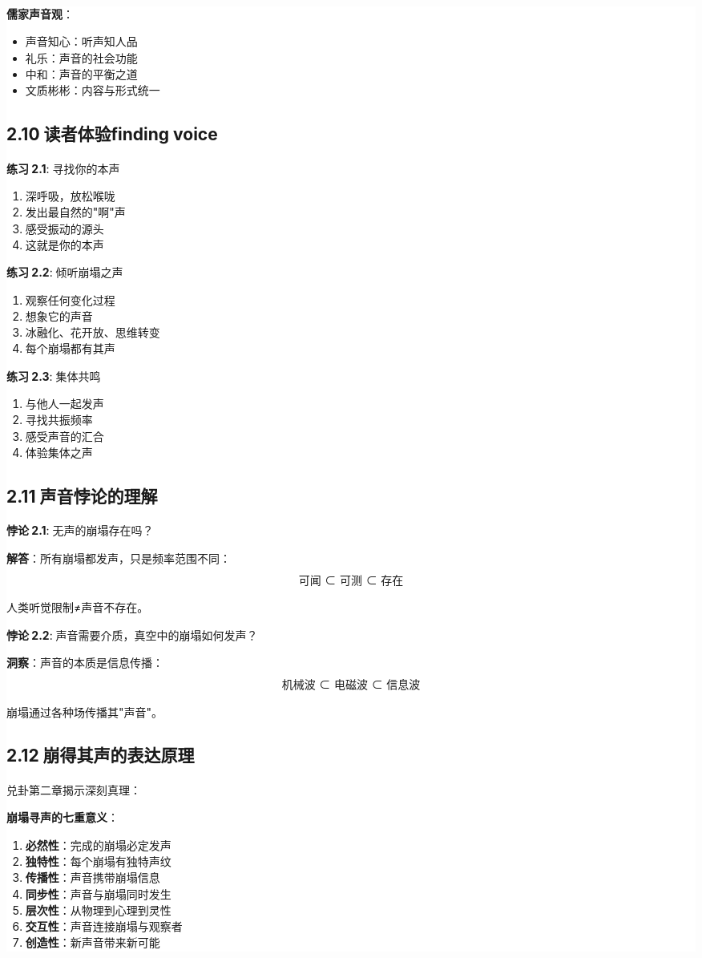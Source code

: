 **儒家声音观**：
- 声音知心：听声知人品
- 礼乐：声音的社会功能
- 中和：声音的平衡之道
- 文质彬彬：内容与形式统一

## 2.10 读者体验finding voice

**练习 2.1**: 寻找你的本声

1. 深呼吸，放松喉咙
2. 发出最自然的"啊"声
3. 感受振动的源头
4. 这就是你的本声

**练习 2.2**: 倾听崩塌之声

1. 观察任何变化过程
2. 想象它的声音
3. 冰融化、花开放、思维转变
4. 每个崩塌都有其声

**练习 2.3**: 集体共鸣

1. 与他人一起发声
2. 寻找共振频率
3. 感受声音的汇合
4. 体验集体之声

## 2.11 声音悖论的理解

**悖论 2.1**: 无声的崩塌存在吗？

**解答**：所有崩塌都发声，只是频率范围不同：
$$
\text{可闻} \subset \text{可测} \subset \text{存在}
$$

人类听觉限制≠声音不存在。

**悖论 2.2**: 声音需要介质，真空中的崩塌如何发声？

**洞察**：声音的本质是信息传播：
$$
\text{机械波} \subset \text{电磁波} \subset \text{信息波}
$$

崩塌通过各种场传播其"声音"。

## 2.12 崩得其声的表达原理

兑卦第二章揭示深刻真理：

**崩塌寻声的七重意义**：

1. **必然性**：完成的崩塌必定发声
2. **独特性**：每个崩塌有独特声纹
3. **传播性**：声音携带崩塌信息
4. **同步性**：声音与崩塌同时发生
5. **层次性**：从物理到心理到灵性
6. **交互性**：声音连接崩塌与观察者
7. **创造性**：新声音带来新可能
